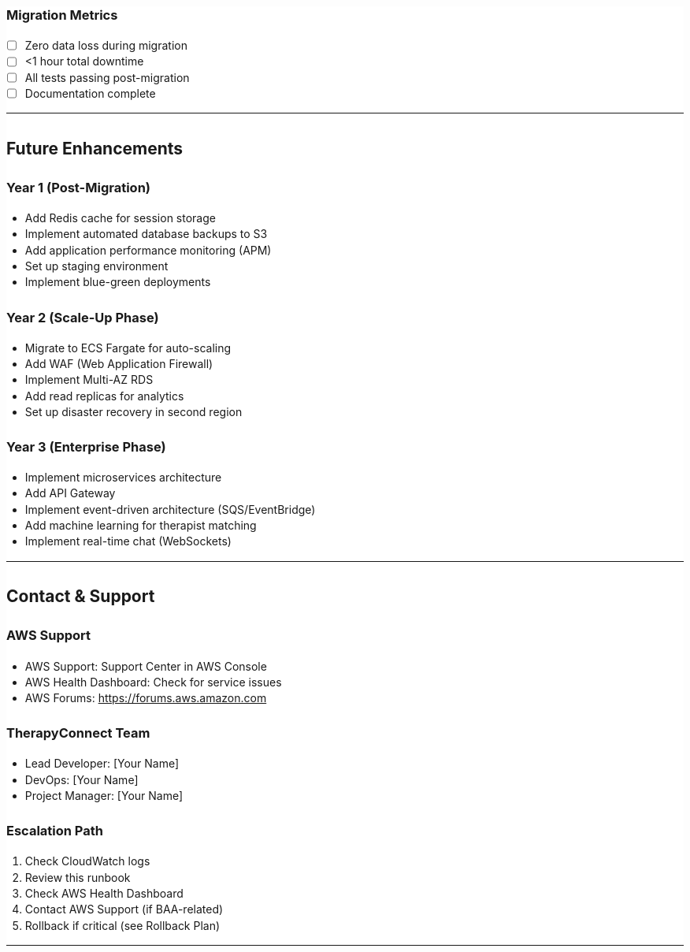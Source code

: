 ### Migration Metrics
- [ ] Zero data loss during migration
- [ ] <1 hour total downtime
- [ ] All tests passing post-migration
- [ ] Documentation complete

---

## Future Enhancements

### Year 1 (Post-Migration)
- Add Redis cache for session storage
- Implement automated database backups to S3
- Add application performance monitoring (APM)
- Set up staging environment
- Implement blue-green deployments

### Year 2 (Scale-Up Phase)
- Migrate to ECS Fargate for auto-scaling
- Add WAF (Web Application Firewall)
- Implement Multi-AZ RDS
- Add read replicas for analytics
- Set up disaster recovery in second region

### Year 3 (Enterprise Phase)
- Implement microservices architecture
- Add API Gateway
- Implement event-driven architecture (SQS/EventBridge)
- Add machine learning for therapist matching
- Implement real-time chat (WebSockets)

---

## Contact & Support

### AWS Support
- AWS Support: Support Center in AWS Console
- AWS Health Dashboard: Check for service issues
- AWS Forums: https://forums.aws.amazon.com

### TherapyConnect Team
- Lead Developer: [Your Name]
- DevOps: [Your Name]
- Project Manager: [Your Name]

### Escalation Path
1. Check CloudWatch logs
2. Review this runbook
3. Check AWS Health Dashboard
4. Contact AWS Support (if BAA-related)
5. Rollback if critical (see Rollback Plan)

---